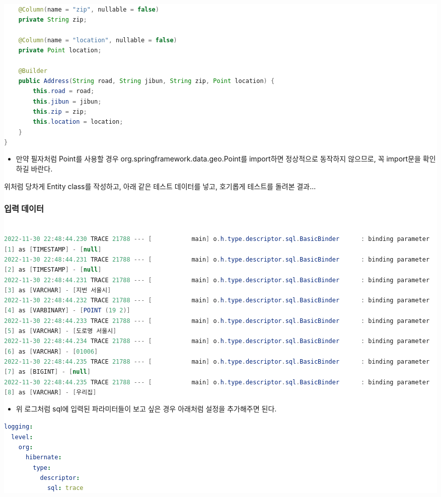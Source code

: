 ```java
    @Column(name = "zip", nullable = false)
    private String zip;

    @Column(name = "location", nullable = false)
    private Point location;

    @Builder
    public Address(String road, String jibun, String zip, Point location) {
        this.road = road;
        this.jibun = jibun;
        this.zip = zip;
        this.location = location;
    }
}
```

- 만약 필자처럼 Point를 사용할 경우 org.springframework.data.geo.Point를 import하면 정상적으로 동작하지 않으므로, 꼭 import문을 확인하길 바란다.

위처럼 당차게 Entity class를 작성하고, 아래 같은 테스트 데이터를 넣고, 호기롭게 테스트를 돌려본 결과...

### 입력 데이터

```java

2022-11-30 22:48:44.230 TRACE 21788 --- [           main] o.h.type.descriptor.sql.BasicBinder      : binding parameter [1] as [TIMESTAMP] - [null]
2022-11-30 22:48:44.231 TRACE 21788 --- [           main] o.h.type.descriptor.sql.BasicBinder      : binding parameter [2] as [TIMESTAMP] - [null]
2022-11-30 22:48:44.231 TRACE 21788 --- [           main] o.h.type.descriptor.sql.BasicBinder      : binding parameter [3] as [VARCHAR] - [지번 서울시]
2022-11-30 22:48:44.232 TRACE 21788 --- [           main] o.h.type.descriptor.sql.BasicBinder      : binding parameter [4] as [VARBINARY] - [POINT (19 2)]
2022-11-30 22:48:44.233 TRACE 21788 --- [           main] o.h.type.descriptor.sql.BasicBinder      : binding parameter [5] as [VARCHAR] - [도로명 서울시]
2022-11-30 22:48:44.234 TRACE 21788 --- [           main] o.h.type.descriptor.sql.BasicBinder      : binding parameter [6] as [VARCHAR] - [01006]
2022-11-30 22:48:44.235 TRACE 21788 --- [           main] o.h.type.descriptor.sql.BasicBinder      : binding parameter [7] as [BIGINT] - [null]
2022-11-30 22:48:44.235 TRACE 21788 --- [           main] o.h.type.descriptor.sql.BasicBinder      : binding parameter [8] as [VARCHAR] - [우리집]

```

- 위 로그처럼 sql에 입력된 파라미터들이 보고 싶은 경우 아래처럼 설정을 추가해주면 된다.

```yaml
logging:
  level:
    org:
      hibernate:
        type:
          descriptor:
            sql: trace
```
